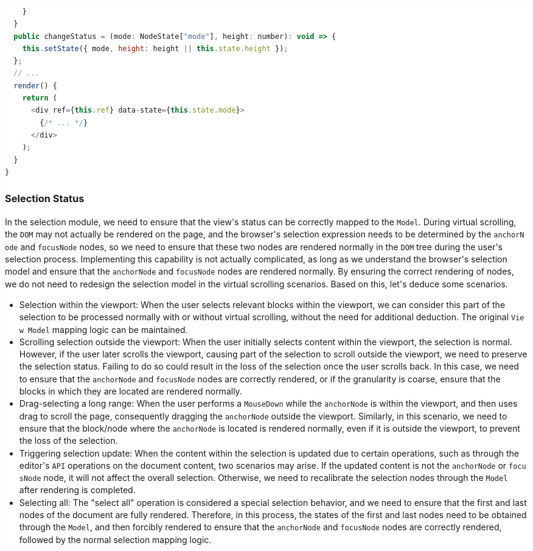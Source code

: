 ```js
    }
  }
  public changeStatus = (mode: NodeState["mode"], height: number): void => {
    this.setState({ mode, height: height || this.state.height });
  };
  // ...
  render() {
    return (
      <div ref={this.ref} data-state={this.state.mode}>
        {/* ... */}
      </div>
    );
  }
}
```

### Selection Status
In the selection module, we need to ensure that the view's status can be correctly mapped to the `Model`. During virtual scrolling, the `DOM` may not actually be rendered on the page, and the browser's selection expression needs to be determined by the `anchorNode` and `focusNode` nodes, so we need to ensure that these two nodes are rendered normally in the `DOM` tree during the user's selection process. Implementing this capability is not actually complicated, as long as we understand the browser's selection model and ensure that the `anchorNode` and `focusNode` nodes are rendered normally. By ensuring the correct rendering of nodes, we do not need to redesign the selection model in the virtual scrolling scenarios. Based on this, let's deduce some scenarios.

- Selection within the viewport: When the user selects relevant blocks within the viewport, we can consider this part of the selection to be processed normally with or without virtual scrolling, without the need for additional deduction. The original `View Model` mapping logic can be maintained.
- Scrolling selection outside the viewport: When the user initially selects content within the viewport, the selection is normal. However, if the user later scrolls the viewport, causing part of the selection to scroll outside the viewport, we need to preserve the selection status. Failing to do so could result in the loss of the selection once the user scrolls back. In this case, we need to ensure that the `anchorNode` and `focusNode` nodes are correctly rendered, or if the granularity is coarse, ensure that the blocks in which they are located are rendered normally.
- Drag-selecting a long range: When the user performs a `MouseDown` while the `anchorNode` is within the viewport, and then uses drag to scroll the page, consequently dragging the `anchorNode` outside the viewport. Similarly, in this scenario, we need to ensure that the block/node where the `anchorNode` is located is rendered normally, even if it is outside the viewport, to prevent the loss of the selection.
- Triggering selection update: When the content within the selection is updated due to certain operations, such as through the editor's `API` operations on the document content, two scenarios may arise. If the updated content is not the `anchorNode` or `focusNode` node, it will not affect the overall selection. Otherwise, we need to recalibrate the selection nodes through the `Model` after rendering is completed.
- Selecting all: The "select all" operation is considered a special selection behavior, and we need to ensure that the first and last nodes of the document are fully rendered. Therefore, in this process, the states of the first and last nodes need to be obtained through the `Model`, and then forcibly rendered to ensure that the `anchorNode` and `focusNode` nodes are correctly rendered, followed by the normal selection mapping logic.
